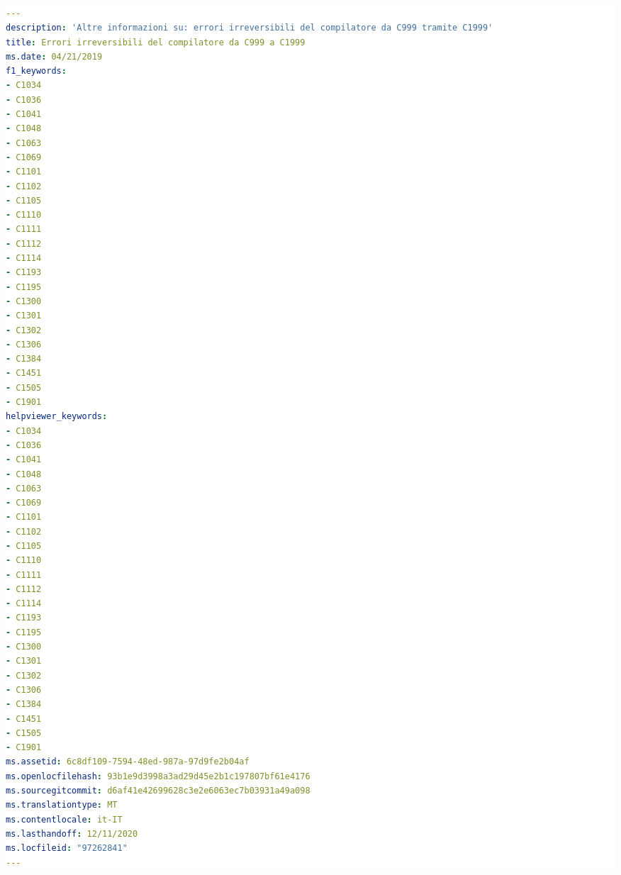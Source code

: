 ```yaml
---
description: 'Altre informazioni su: errori irreversibili del compilatore da C999 tramite C1999'
title: Errori irreversibili del compilatore da C999 a C1999
ms.date: 04/21/2019
f1_keywords:
- C1034
- C1036
- C1041
- C1048
- C1063
- C1069
- C1101
- C1102
- C1105
- C1110
- C1111
- C1112
- C1114
- C1193
- C1195
- C1300
- C1301
- C1302
- C1306
- C1384
- C1451
- C1505
- C1901
helpviewer_keywords:
- C1034
- C1036
- C1041
- C1048
- C1063
- C1069
- C1101
- C1102
- C1105
- C1110
- C1111
- C1112
- C1114
- C1193
- C1195
- C1300
- C1301
- C1302
- C1306
- C1384
- C1451
- C1505
- C1901
ms.assetid: 6c8df109-7594-48ed-987a-97d9fe2b04af
ms.openlocfilehash: 93b1e9d3998a3ad29d45e2b1c197807bf61e4176
ms.sourcegitcommit: d6af41e42699628c3e2e6063ec7b03931a49a098
ms.translationtype: MT
ms.contentlocale: it-IT
ms.lasthandoff: 12/11/2020
ms.locfileid: "97262841"
---
```
